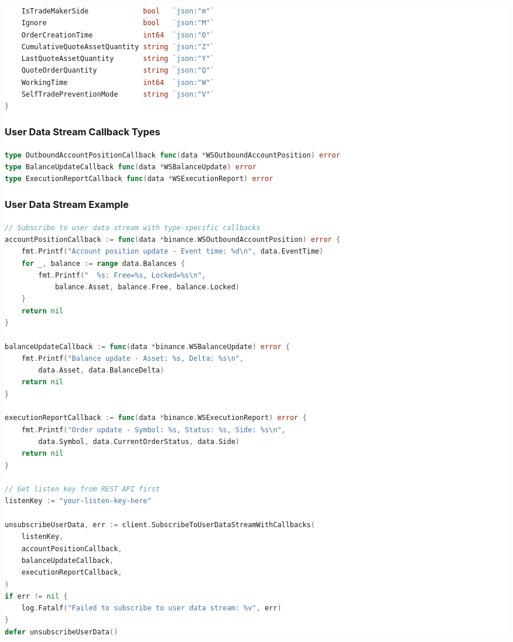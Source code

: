 ```go
    IsTradeMakerSide             bool   `json:"m"`
    Ignore                       bool   `json:"M"`
    OrderCreationTime            int64  `json:"O"`
    CumulativeQuoteAssetQuantity string `json:"Z"`
    LastQuoteAssetQuantity       string `json:"Y"`
    QuoteOrderQuantity           string `json:"Q"`
    WorkingTime                  int64  `json:"W"`
    SelfTradePreventionMode      string `json:"V"`
}
```

### User Data Stream Callback Types

```go
type OutboundAccountPositionCallback func(data *WSOutboundAccountPosition) error
type BalanceUpdateCallback func(data *WSBalanceUpdate) error
type ExecutionReportCallback func(data *WSExecutionReport) error
```

### User Data Stream Example

```go
// Subscribe to user data stream with type-specific callbacks
accountPositionCallback := func(data *binance.WSOutboundAccountPosition) error {
    fmt.Printf("Account position update - Event time: %d\n", data.EventTime)
    for _, balance := range data.Balances {
        fmt.Printf("  %s: Free=%s, Locked=%s\n", 
            balance.Asset, balance.Free, balance.Locked)
    }
    return nil
}

balanceUpdateCallback := func(data *binance.WSBalanceUpdate) error {
    fmt.Printf("Balance update - Asset: %s, Delta: %s\n", 
        data.Asset, data.BalanceDelta)
    return nil
}

executionReportCallback := func(data *binance.WSExecutionReport) error {
    fmt.Printf("Order update - Symbol: %s, Status: %s, Side: %s\n", 
        data.Symbol, data.CurrentOrderStatus, data.Side)
    return nil
}

// Get listen key from REST API first
listenKey := "your-listen-key-here"

unsubscribeUserData, err := client.SubscribeToUserDataStreamWithCallbacks(
    listenKey,
    accountPositionCallback,
    balanceUpdateCallback,
    executionReportCallback,
)
if err != nil {
    log.Fatalf("Failed to subscribe to user data stream: %v", err)
}
defer unsubscribeUserData()
```
